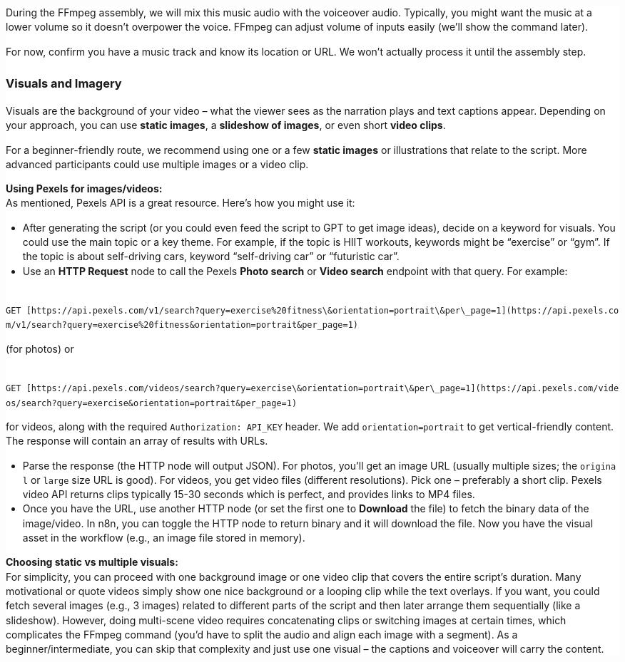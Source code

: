 During the FFmpeg assembly, we will mix this music audio with the voiceover audio. Typically, you might want the music at a lower volume so it doesn’t overpower the voice. FFmpeg can adjust volume of inputs easily (we’ll show the command later).

For now, confirm you have a music track and know its location or URL. We won’t actually process it until the assembly step.

### Visuals and Imagery  
Visuals are the background of your video – what the viewer sees as the narration plays and text captions appear. Depending on your approach, you can use **static images**, a **slideshow of images**, or even short **video clips**. 

For a beginner-friendly route, we recommend using one or a few **static images** or illustrations that relate to the script. More advanced participants could use multiple images or a video clip.

**Using Pexels for images/videos:**  
As mentioned, Pexels API is a great resource. Here’s how you might use it:
- After generating the script (or you could even feed the script to GPT to get image ideas), decide on a keyword for visuals. You could use the main topic or a key theme. For example, if the topic is HIIT workouts, keywords might be “exercise” or “gym”. If the topic is about self-driving cars, keyword “self-driving car” or “futuristic car”.  
- Use an **HTTP Request** node to call the Pexels **Photo search** or **Video search** endpoint with that query. For example:  
```

GET [https://api.pexels.com/v1/search?query=exercise%20fitness\&orientation=portrait\&per\_page=1](https://api.pexels.com/v1/search?query=exercise%20fitness&orientation=portrait&per_page=1)

```
(for photos) or  
```

GET [https://api.pexels.com/videos/search?query=exercise\&orientation=portrait\&per\_page=1](https://api.pexels.com/videos/search?query=exercise&orientation=portrait&per_page=1)

```
for videos, along with the required `Authorization: API_KEY` header. We add `orientation=portrait` to get vertical-friendly content. The response will contain an array of results with URLs.  
- Parse the response (the HTTP node will output JSON). For photos, you’ll get an image URL (usually multiple sizes; the `original` or `large` size URL is good). For videos, you get video files (different resolutions). Pick one – preferably a short clip. Pexels video API returns clips typically 15-30 seconds which is perfect, and provides links to MP4 files.  
- Once you have the URL, use another HTTP node (or set the first one to **Download** the file) to fetch the binary data of the image/video. In n8n, you can toggle the HTTP node to return binary and it will download the file. Now you have the visual asset in the workflow (e.g., an image file stored in memory).

**Choosing static vs multiple visuals:**  
For simplicity, you can proceed with one background image or one video clip that covers the entire script’s duration. Many motivational or quote videos simply show one nice background or a looping clip while the text overlays. If you want, you could fetch several images (e.g., 3 images) related to different parts of the script and then later arrange them sequentially (like a slideshow). However, doing multi-scene video requires concatenating clips or switching images at certain times, which complicates the FFmpeg command (you’d have to split the audio and align each image with a segment). As a beginner/intermediate, you can skip that complexity and just use one visual – the captions and voiceover will carry the content.
